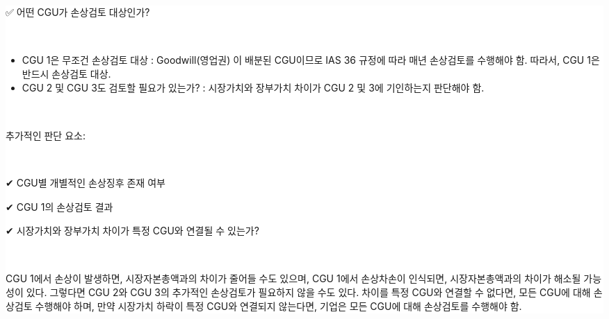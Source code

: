✅ 어떤 CGU가 손상검토 대상인가?

​

- CGU 1은 무조건 손상검토 대상 : Goodwill(영업권) 이 배분된 CGU이므로 IAS 36 규정에 따라 매년 손상검토를 수행해야 함. 따라서, CGU 1은 반드시 손상검토 대상.
- CGU 2 및 CGU 3도 검토할 필요가 있는가? : 시장가치와 장부가치 차이가 CGU 2 및 3에 기인하는지 판단해야 함.

​

추가적인 판단 요소:

​

✔ CGU별 개별적인 손상징후 존재 여부

✔ CGU 1의 손상검토 결과

✔ 시장가치와 장부가치 차이가 특정 CGU와 연결될 수 있는가?

​

CGU 1에서 손상이 발생하면, 시장자본총액과의 차이가 줄어들 수도 있으며, CGU 1에서 손상차손이 인식되면, 시장자본총액과의 차이가 해소될 가능성이 있다. 그렇다면 CGU 2와 CGU 3의 추가적인 손상검토가 필요하지 않을 수도 있다. 차이를 특정 CGU와 연결할 수 없다면, 모든 CGU에 대해 손상검토 수행해야 하며, 만약 시장가치 하락이 특정 CGU와 연결되지 않는다면, 기업은 모든 CGU에 대해 손상검토를 수행해야 함.
